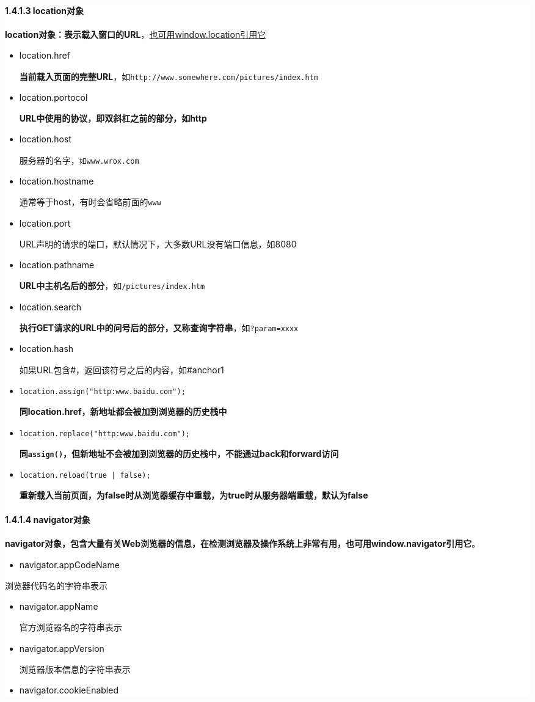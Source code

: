 #### 1.4.1.3 location对象

​	**location对象：表示载入窗口的URL**，<u>也可用window.location引用它</u>

+ location.href

  **当前载入页面的完整URL**，如`http://www.somewhere.com/pictures/index.htm`

+ location.portocol

  **URL中使用的协议，即双斜杠之前的部分，如http**

+ location.host

  服务器的名字，`如www.wrox.com`

+ location.hostname

  通常等于host，有时会省略前面的`www`

+ location.port

  URL声明的请求的端口，默认情况下，大多数URL没有端口信息，如8080

+ location.pathname

  **URL中主机名后的部分**，如`/pictures/index.htm`

+ location.search

  **执行GET请求的URL中的问号后的部分，又称查询字符串**，如`?param=xxxx`

+ location.hash

  如果URL包含#，返回该符号之后的内容，如#anchor1

+ `location.assign("http:www.baidu.com");`

  **同location.href，新地址都会被加到浏览器的历史栈中**

+ `location.replace("http:www.baidu.com");`

  **同`assign()`，但新地址不会被加到浏览器的历史栈中，不能通过back和forward访问**

+ `location.reload(true | false);`

  **重新载入当前页面，为false时从浏览器缓存中重载，为true时从服务器端重载，默认为false**

#### 1.4.1.4 navigator对象

​	**navigator对象，包含大量有关Web浏览器的信息，在检测浏览器及操作系统上非常有用，也可用window.navigator引用它**。

+  navigator.appCodeName

  浏览器代码名的字符串表示

+ navigator.appName

  官方浏览器名的字符串表示

+ navigator.appVersion

  浏览器版本信息的字符串表示

+ navigator.cookieEnabled
